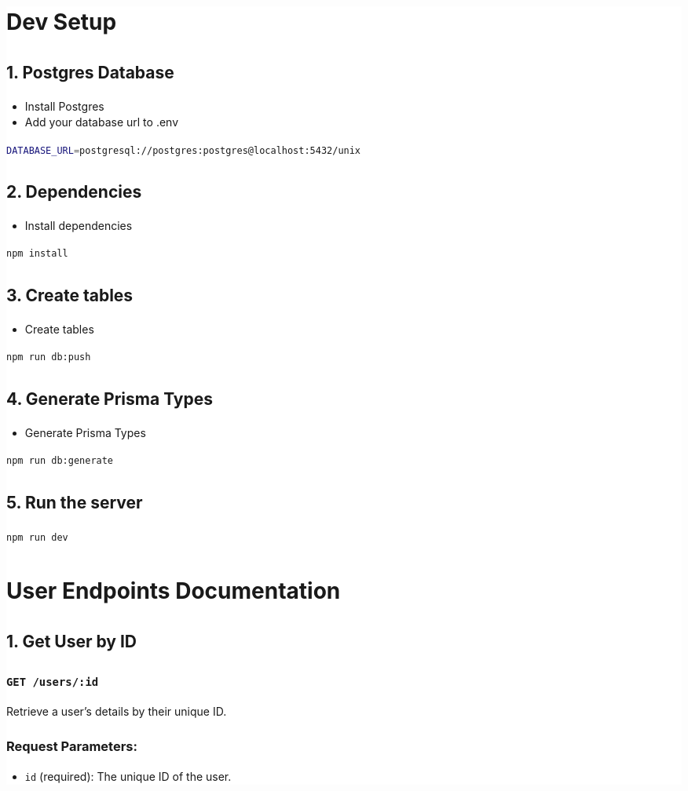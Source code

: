 # Dev Setup

## 1. Postgres Database

- Install Postgres
- Add your database url to .env

```bash
DATABASE_URL=postgresql://postgres:postgres@localhost:5432/unix
```

## 2. Dependencies

- Install dependencies

```bash
npm install
```

## 3. Create tables

- Create tables

```bash
npm run db:push
```

## 4. Generate Prisma Types

- Generate Prisma Types

```bash
npm run db:generate
```

## 5. Run the server

```bash
npm run dev
```

# User Endpoints Documentation

## 1. Get User by ID
### `GET /users/:id`

Retrieve a user’s details by their unique ID.

### Request Parameters:
- `id` (required): The unique ID of the user.
